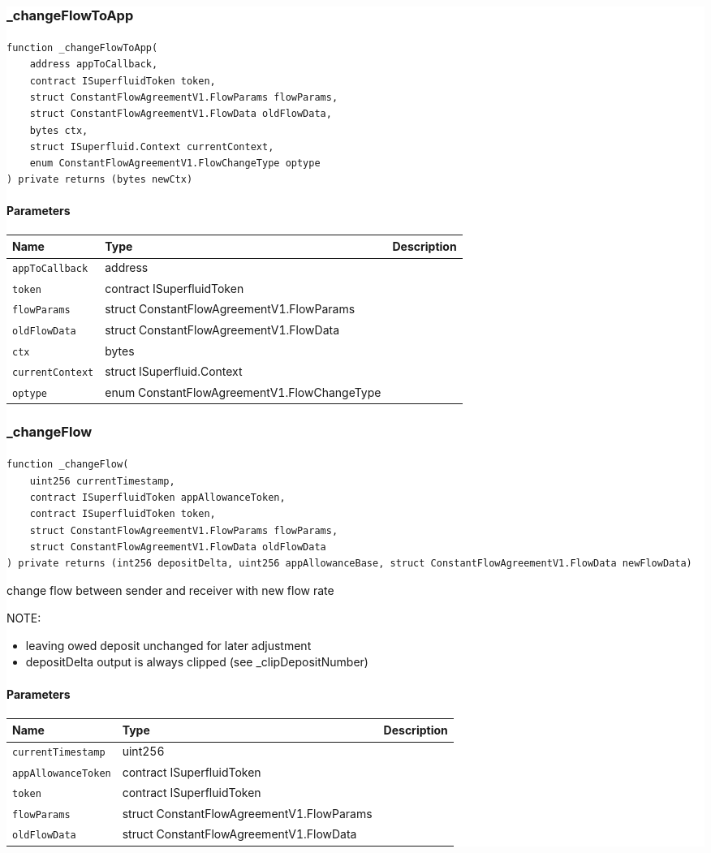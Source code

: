 ### _changeFlowToApp

```solidity
function _changeFlowToApp(
    address appToCallback,
    contract ISuperfluidToken token,
    struct ConstantFlowAgreementV1.FlowParams flowParams,
    struct ConstantFlowAgreementV1.FlowData oldFlowData,
    bytes ctx,
    struct ISuperfluid.Context currentContext,
    enum ConstantFlowAgreementV1.FlowChangeType optype
) private returns (bytes newCtx)
```

#### Parameters

| Name | Type | Description |
| :--- | :--- | :---------- |
| `appToCallback` | address |  |
| `token` | contract ISuperfluidToken |  |
| `flowParams` | struct ConstantFlowAgreementV1.FlowParams |  |
| `oldFlowData` | struct ConstantFlowAgreementV1.FlowData |  |
| `ctx` | bytes |  |
| `currentContext` | struct ISuperfluid.Context |  |
| `optype` | enum ConstantFlowAgreementV1.FlowChangeType |  |

### _changeFlow

```solidity
function _changeFlow(
    uint256 currentTimestamp,
    contract ISuperfluidToken appAllowanceToken,
    contract ISuperfluidToken token,
    struct ConstantFlowAgreementV1.FlowParams flowParams,
    struct ConstantFlowAgreementV1.FlowData oldFlowData
) private returns (int256 depositDelta, uint256 appAllowanceBase, struct ConstantFlowAgreementV1.FlowData newFlowData)
```

change flow between sender and receiver with new flow rate

NOTE:
- leaving owed deposit unchanged for later adjustment
- depositDelta output is always clipped (see _clipDepositNumber)

#### Parameters

| Name | Type | Description |
| :--- | :--- | :---------- |
| `currentTimestamp` | uint256 |  |
| `appAllowanceToken` | contract ISuperfluidToken |  |
| `token` | contract ISuperfluidToken |  |
| `flowParams` | struct ConstantFlowAgreementV1.FlowParams |  |
| `oldFlowData` | struct ConstantFlowAgreementV1.FlowData |  |
